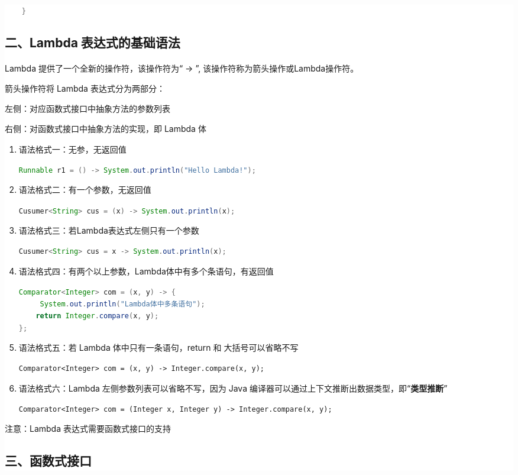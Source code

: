 ```java
	}
```



## 二、Lambda 表达式的基础语法

Lambda 提供了一个全新的操作符，该操作符为“ -> ”, 该操作符称为箭头操作或Lambda操作符。

箭头操作符将 Lambda 表达式分为两部分：

左侧：对应函数式接口中抽象方法的参数列表

右侧：对函数式接口中抽象方法的实现，即 Lambda 体



1. 语法格式一：无参，无返回值

   ```java
   Runnable r1 = () -> System.out.println("Hello Lambda!");
   ```

2. 语法格式二：有一个参数，无返回值

   ```java
   Cusumer<String> cus = (x) -> System.out.println(x);
   ```

3. 语法格式三：若Lambda表达式左侧只有一个参数

   ```java
   Cusumer<String> cus = x -> System.out.println(x);
   ```

   

4. 语法格式四：有两个以上参数，Lambda体中有多个条语句，有返回值

   ```java
   Comparator<Integer> com = (x, y) -> {
     	System.out.println("Lambda体中多条语句");
       return Integer.compare(x, y);
   };
   ```

5. 语法格式五：若 Lambda 体中只有一条语句，return 和 大括号可以省略不写

   ```
   Comparator<Integer> com = (x, y) -> Integer.compare(x, y);
   ```

6. 语法格式六：Lambda 左侧参数列表可以省略不写，因为 Java 编译器可以通过上下文推断出数据类型，即“**类型推断**”

   ```
   Comparator<Integer> com = (Integer x, Integer y) -> Integer.compare(x, y);
   ```

注意：Lambda 表达式需要函数式接口的支持

## 三、函数式接口
